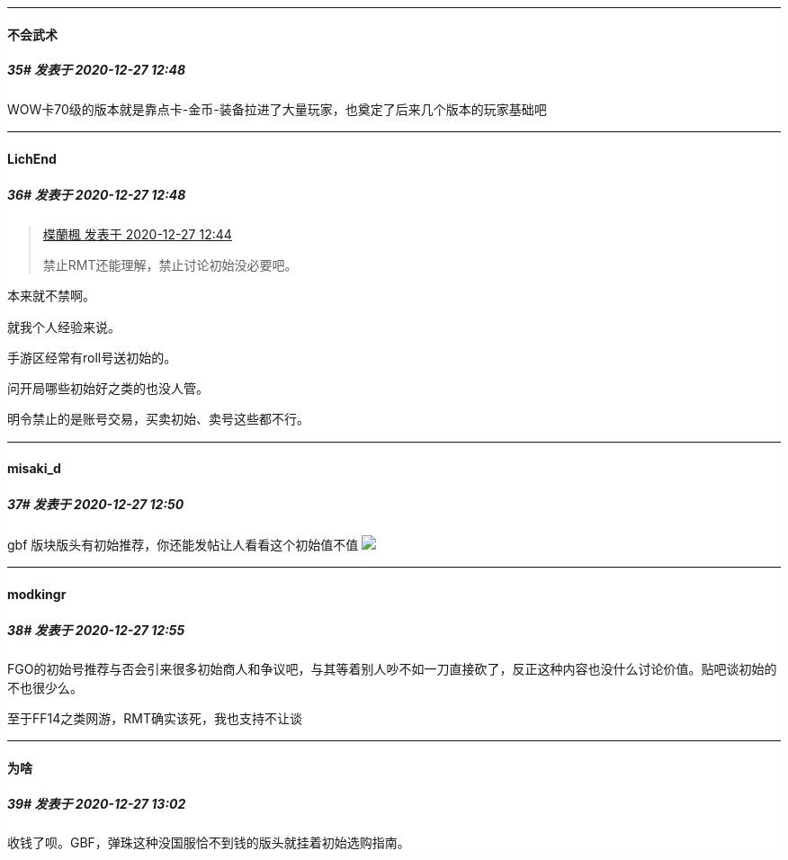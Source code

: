 -----

####  不会武术  
##### 35#       发表于 2020-12-27 12:48


WOW卡70级的版本就是靠点卡-金币-装备拉进了大量玩家，也奠定了后来几个版本的玩家基础吧


-----

####  LichEnd  
##### 36#       发表于 2020-12-27 12:48


<blockquote><a href="httphttps://bbs.saraba1st.com/2b/forum.php?mod=redirect&amp;goto=findpost&amp;pid=49858231&amp;ptid=1979796" target="_blank">楪蘭楓 发表于 2020-12-27 12:44</a>

禁止RMT还能理解，禁止讨论初始没必要吧。</blockquote>
本来就不禁啊。


就我个人经验来说。

手游区经常有roll号送初始的。

问开局哪些初始好之类的也没人管。

明令禁止的是账号交易，买卖初始、卖号这些都不行。


-----

####  misaki_d  
##### 37#       发表于 2020-12-27 12:50


gbf 版块版头有初始推荐，你还能发帖让人看看这个初始值不值 <img src="https://static.saraba1st.com/image/smiley/face2017/066.png" referrerpolicy="no-referrer">


-----

####  modkingr  
##### 38#       发表于 2020-12-27 12:55


FGO的初始号推荐与否会引来很多初始商人和争议吧，与其等着别人吵不如一刀直接砍了，反正这种内容也没什么讨论价值。贴吧谈初始的不也很少么。


至于FF14之类网游，RMT确实该死，我也支持不让谈


-----

####  为啥  
##### 39#       发表于 2020-12-27 13:02


收钱了呗。GBF，弹珠这种没国服恰不到钱的版头就挂着初始选购指南。
